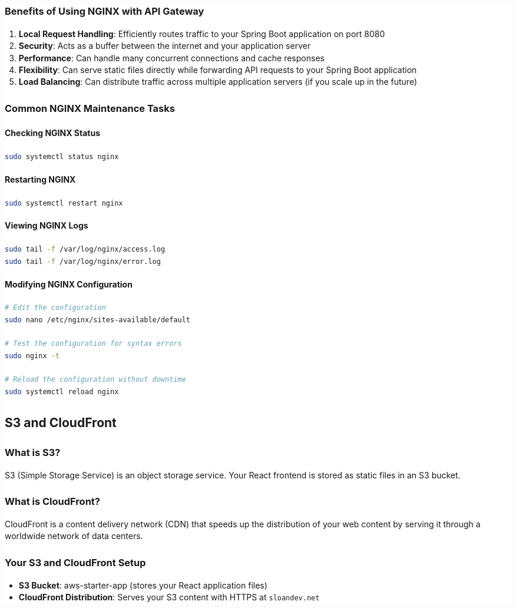 ### Benefits of Using NGINX with API Gateway
1. **Local Request Handling**: Efficiently routes traffic to your Spring Boot application on port 8080
2. **Security**: Acts as a buffer between the internet and your application server
3. **Performance**: Can handle many concurrent connections and cache responses
4. **Flexibility**: Can serve static files directly while forwarding API requests to your Spring Boot application
5. **Load Balancing**: Can distribute traffic across multiple application servers (if you scale up in the future)

### Common NGINX Maintenance Tasks

#### Checking NGINX Status
```bash
sudo systemctl status nginx
```

#### Restarting NGINX
```bash
sudo systemctl restart nginx
```

#### Viewing NGINX Logs
```bash
sudo tail -f /var/log/nginx/access.log
sudo tail -f /var/log/nginx/error.log
```

#### Modifying NGINX Configuration
```bash
# Edit the configuration
sudo nano /etc/nginx/sites-available/default

# Test the configuration for syntax errors
sudo nginx -t

# Reload the configuration without downtime
sudo systemctl reload nginx
```

## S3 and CloudFront

### What is S3?
S3 (Simple Storage Service) is an object storage service. Your React frontend is stored as static files in an S3 bucket.

### What is CloudFront?
CloudFront is a content delivery network (CDN) that speeds up the distribution of your web content by serving it through a worldwide network of data centers.

### Your S3 and CloudFront Setup
- **S3 Bucket**: aws-starter-app (stores your React application files)
- **CloudFront Distribution**: Serves your S3 content with HTTPS at `sloandev.net`
